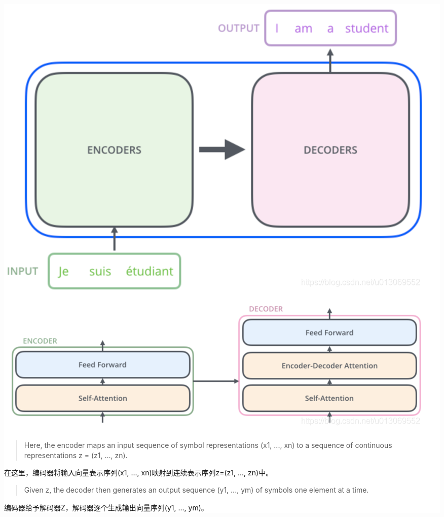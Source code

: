 ![Encoder and Decoder](<Encoder-Decoder.png>)

![Encoder and Decoder Inside](<Encoder-Decoder%20Inside.png>)

>Here, the encoder maps an input sequence of symbol representations (x1, ..., xn) to a sequence of continuous representations z = (z1, ..., zn).
>
在这里，编码器将输入向量表示序列(x1, ..., xn)映射到连续表示序列z=(z1, ..., zn)中。

> Given z, the decoder then generates an output sequence (y1, ..., ym) of symbols one element at a time.
>
编码器给予解码器Z，解码器逐个生成输出向量序列(y1, ..., ym)。
